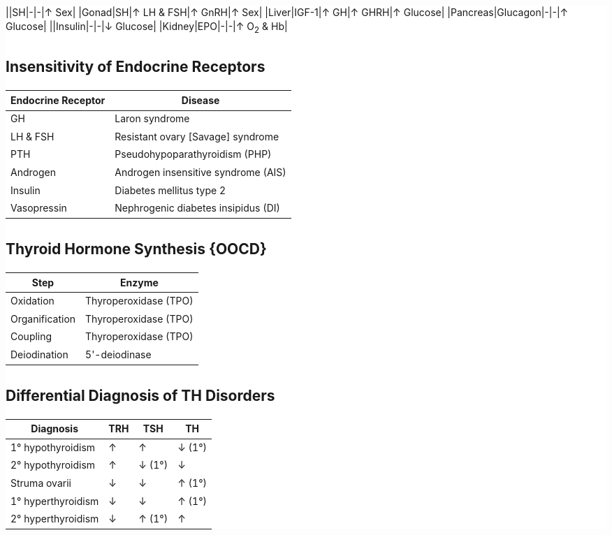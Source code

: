 ||SH|-|-|↑ Sex|
|Gonad|SH|↑ LH & FSH|↑ GnRH|↑ Sex|
|Liver|IGF-1|↑ GH|↑ GHRH|↑ Glucose|
|Pancreas|Glucagon|-|-|↑ Glucose|
||Insulin|-|-|↓ Glucose|
|Kidney|EPO|-|-|↑ O<sub>2</sub> & Hb|

## Insensitivity of Endocrine Receptors

|Endocrine Receptor|Disease|
|-|-|
|GH|Laron syndrome|
|LH & FSH|Resistant ovary [Savage] syndrome|
|PTH|Pseudohypoparathyroidism (PHP)|
|Androgen|Androgen insensitive syndrome (AIS)|
|Insulin|Diabetes mellitus type 2|
|Vasopressin|Nephrogenic diabetes insipidus (DI)|

## Thyroid Hormone Synthesis {OOCD}

|Step|Enzyme|
|-|-|
|Oxidation|Thyroperoxidase (TPO)|
|Organification|Thyroperoxidase (TPO)|
|Coupling|Thyroperoxidase (TPO)|
|Deiodination|5'-deiodinase|

## Differential Diagnosis of TH Disorders

|Diagnosis|TRH|TSH|TH|
|-|-|-|-|
|1° hypothyroidism|↑|↑|↓ (1°)|
|2° hypothyroidism|↑|↓ (1°)|↓|
|Struma ovarii|↓|↓|↑ (1°)|
|1° hyperthyroidism|↓|↓|↑ (1°)|
|2° hyperthyroidism|↓|↑ (1°)|↑|
